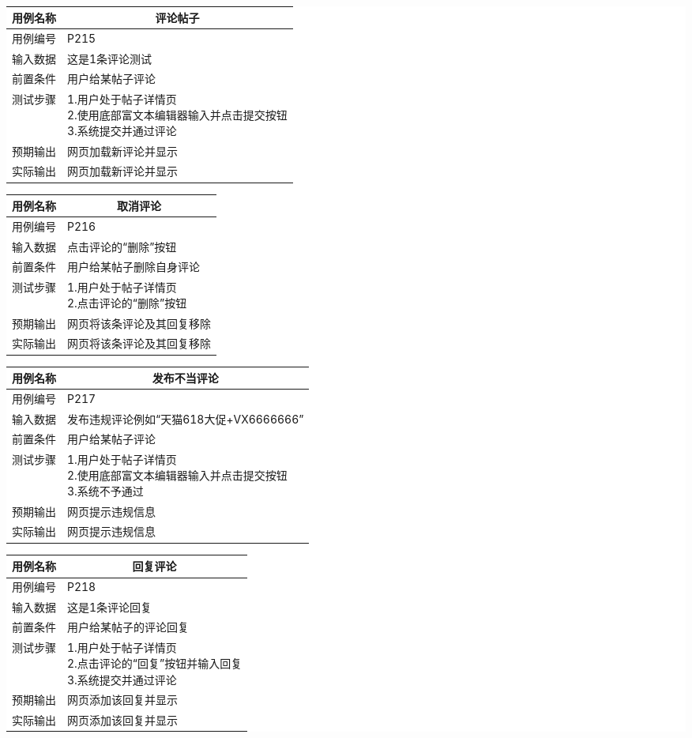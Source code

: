 

| 用例名称 | 评论帖子                                                     |
| -------- | ------------------------------------------------------------ |
| 用例编号 | P215                                                         |
| 输入数据 | 这是1条评论测试                                              |
| 前置条件 | 用户给某帖子评论                                             |
| 测试步骤 | 1.用户处于帖子详情页<br />2.使用底部富文本编辑器输入并点击提交按钮<br />3.系统提交并通过评论 |
| 预期输出 | 网页加载新评论并显示                                         |
| 实际输出 | 网页加载新评论并显示                                         |



| 用例名称 | 取消评论                                         |
| -------- | ------------------------------------------------ |
| 用例编号 | P216                                             |
| 输入数据 | 点击评论的“删除”按钮                             |
| 前置条件 | 用户给某帖子删除自身评论                         |
| 测试步骤 | 1.用户处于帖子详情页<br />2.点击评论的“删除”按钮 |
| 预期输出 | 网页将该条评论及其回复移除                       |
| 实际输出 | 网页将该条评论及其回复移除                       |



| 用例名称 | 发布不当评论                                                 |
| -------- | ------------------------------------------------------------ |
| 用例编号 | P217                                                         |
| 输入数据 | 发布违规评论例如“天猫618大促+VX6666666”                      |
| 前置条件 | 用户给某帖子评论                                             |
| 测试步骤 | 1.用户处于帖子详情页<br />2.使用底部富文本编辑器输入并点击提交按钮<br />3.系统不予通过 |
| 预期输出 | 网页提示违规信息                                             |
| 实际输出 | 网页提示违规信息                                             |



| 用例名称 | 回复评论                                                     |
| -------- | ------------------------------------------------------------ |
| 用例编号 | P218                                                         |
| 输入数据 | 这是1条评论回复                                              |
| 前置条件 | 用户给某帖子的评论回复                                       |
| 测试步骤 | 1.用户处于帖子详情页<br />2.点击评论的“回复”按钮并输入回复<br />3.系统提交并通过评论 |
| 预期输出 | 网页添加该回复并显示                                         |
| 实际输出 | 网页添加该回复并显示                                         |
